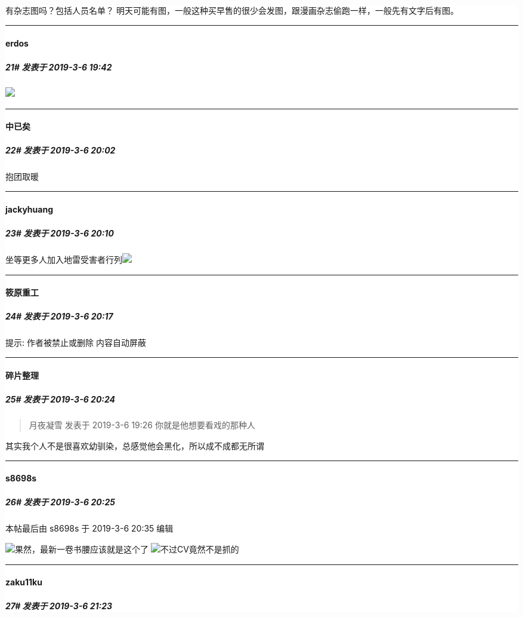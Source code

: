 有杂志图吗？包括人员名单？</blockquote>
明天可能有图，一般这种买早售的很少会发图，跟漫画杂志偷跑一样，一般先有文字后有图。

*****

####  erdos  
##### 21#       发表于 2019-3-6 19:42

<img src="https://static.saraba1st.com/image/smiley/face2017/002.png" referrerpolicy="no-referrer">

*****

####  中已矣  
##### 22#       发表于 2019-3-6 20:02

抱团取暖

*****

####  jackyhuang  
##### 23#       发表于 2019-3-6 20:10

坐等更多人加入地雷受害者行列<img src="https://static.saraba1st.com/image/smiley/face2017/034.png" referrerpolicy="no-referrer">

*****

####  筱原重工  
##### 24#       发表于 2019-3-6 20:17

提示: 作者被禁止或删除 内容自动屏蔽

*****

####  碎片整理  
##### 25#       发表于 2019-3-6 20:24

<blockquote>月夜凝雪 发表于 2019-3-6 19:26
你就是他想要看戏的那种人</blockquote>
其实我个人不是很喜欢幼驯染，总感觉他会黑化，所以成不成都无所谓

*****

####  s8698s  
##### 26#       发表于 2019-3-6 20:25

 本帖最后由 s8698s 于 2019-3-6 20:35 编辑 

<img src="https://static.saraba1st.com/image/smiley/face2017/049.png" referrerpolicy="no-referrer">果然，最新一卷书腰应该就是这个了
<img src="https://static.saraba1st.com/image/smiley/face2017/138.png" referrerpolicy="no-referrer">不过CV竟然不是抓的

*****

####  zaku11ku  
##### 27#       发表于 2019-3-6 21:23
